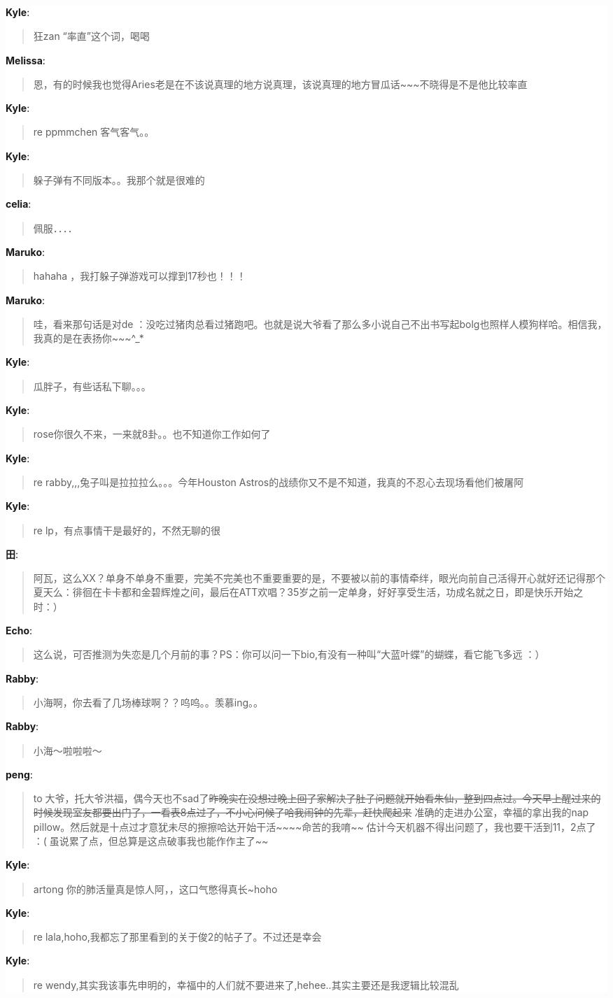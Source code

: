 **Kyle**:
> 狂zan “率直”这个词，喝喝

**Melissa**:
> 恩，有的时候我也觉得Aries老是在不该说真理的地方说真理，该说真理的地方冒瓜话~~~不晓得是不是他比较率直

**Kyle**:
> re ppmmchen 客气客气。。

**Kyle**:
> 躲子弹有不同版本。。我那个就是很难的

**celia**:
> 佩服．．．．

**Maruko**:
> hahaha ，我打躲子弹游戏可以撑到17秒也！！！

**Maruko**:
> 哇，看来那句话是对de ：没吃过猪肉总看过猪跑吧。也就是说大爷看了那么多小说自己不出书写起bolg也照样人模狗样哈。相信我，我真的是在表扬你~~~^_*

**Kyle**:
> 瓜胖子，有些话私下聊。。。

**Kyle**:
> rose你很久不来，一来就8卦。。也不知道你工作如何了

**Kyle**:
> re rabby,,,兔子叫是拉拉拉么。。。今年Houston Astros的战绩你又不是不知道，我真的不忍心去现场看他们被屠阿

**Kyle**:
> re lp，有点事情干是最好的，不然无聊的很

**田**:
> 阿瓦，这么XX？单身不单身不重要，完美不完美也不重要重要的是，不要被以前的事情牵绊，眼光向前自己活得开心就好还记得那个夏天么：徘徊在卡卡都和金碧辉煌之间，最后在ATT欢唱？35岁之前一定单身，好好享受生活，功成名就之日，即是快乐开始之时：）

**Echo**:
> 这么说，可否推测为失恋是几个月前的事？PS：你可以问一下bio,有没有一种叫“大蓝叶蝶”的蝴蝶，看它能飞多远  ：）

**Rabby**:
> 小海啊，你去看了几场棒球啊？？呜呜。。羡慕ing。。

**Rabby**:
> 小海～啦啦啦～

**peng**:
> to 大爷，托大爷洪福，偶今天也不sad了~~昨晚实在没想过晚上回了家解决了肚子问题就开始看朱仙，整到四点过。今天早上醒过来的时候发现室友都要出门了，一看表8点过了，不小心问候了哈我闹钟的先辈，赶快爬起来~~ 准确的走进办公室，幸福的拿出我的nap pillow。然后就是十点过才意犹未尽的擦擦哈达开始干活~~~~命苦的我唷~~ 估计今天机器不得出问题了，我也要干活到11，2点了 ：( 虽说累了点，但总算是这点破事我也能作作主了~~

**Kyle**:
> artong 你的肺活量真是惊人阿，，这口气憋得真长~hoho

**Kyle**:
> re lala,hoho,我都忘了那里看到的关于俊2的帖子了。不过还是幸会

**Kyle**:
> re wendy,其实我该事先申明的，幸福中的人们就不要进来了,hehee..其实主要还是我逻辑比较混乱
